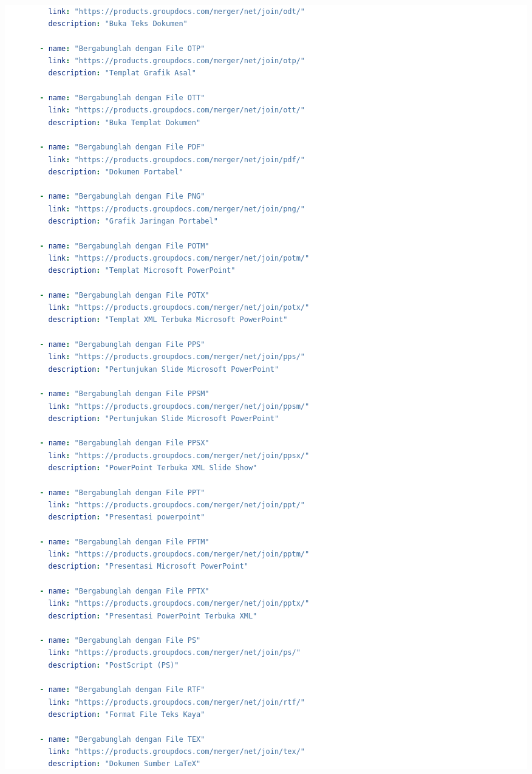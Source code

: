 ```yaml
          link: "https://products.groupdocs.com/merger/net/join/odt/"
          description: "Buka Teks Dokumen"

        - name: "Bergabunglah dengan File OTP"
          link: "https://products.groupdocs.com/merger/net/join/otp/"
          description: "Templat Grafik Asal"

        - name: "Bergabunglah dengan File OTT"
          link: "https://products.groupdocs.com/merger/net/join/ott/"
          description: "Buka Templat Dokumen"

        - name: "Bergabunglah dengan File PDF"
          link: "https://products.groupdocs.com/merger/net/join/pdf/"
          description: "Dokumen Portabel"

        - name: "Bergabunglah dengan File PNG"
          link: "https://products.groupdocs.com/merger/net/join/png/"
          description: "Grafik Jaringan Portabel"

        - name: "Bergabunglah dengan File POTM"
          link: "https://products.groupdocs.com/merger/net/join/potm/"
          description: "Templat Microsoft PowerPoint"

        - name: "Bergabunglah dengan File POTX"
          link: "https://products.groupdocs.com/merger/net/join/potx/"
          description: "Templat XML Terbuka Microsoft PowerPoint"

        - name: "Bergabunglah dengan File PPS"
          link: "https://products.groupdocs.com/merger/net/join/pps/"
          description: "Pertunjukan Slide Microsoft PowerPoint"

        - name: "Bergabunglah dengan File PPSM"
          link: "https://products.groupdocs.com/merger/net/join/ppsm/"
          description: "Pertunjukan Slide Microsoft PowerPoint"

        - name: "Bergabunglah dengan File PPSX"
          link: "https://products.groupdocs.com/merger/net/join/ppsx/"
          description: "PowerPoint Terbuka XML Slide Show"

        - name: "Bergabunglah dengan File PPT"
          link: "https://products.groupdocs.com/merger/net/join/ppt/"
          description: "Presentasi powerpoint"

        - name: "Bergabunglah dengan File PPTM"
          link: "https://products.groupdocs.com/merger/net/join/pptm/"
          description: "Presentasi Microsoft PowerPoint"

        - name: "Bergabunglah dengan File PPTX"
          link: "https://products.groupdocs.com/merger/net/join/pptx/"
          description: "Presentasi PowerPoint Terbuka XML"

        - name: "Bergabunglah dengan File PS"
          link: "https://products.groupdocs.com/merger/net/join/ps/"
          description: "PostScript (PS)"

        - name: "Bergabunglah dengan File RTF"
          link: "https://products.groupdocs.com/merger/net/join/rtf/"
          description: "Format File Teks Kaya"

        - name: "Bergabunglah dengan File TEX"
          link: "https://products.groupdocs.com/merger/net/join/tex/"
          description: "Dokumen Sumber LaTeX"

```